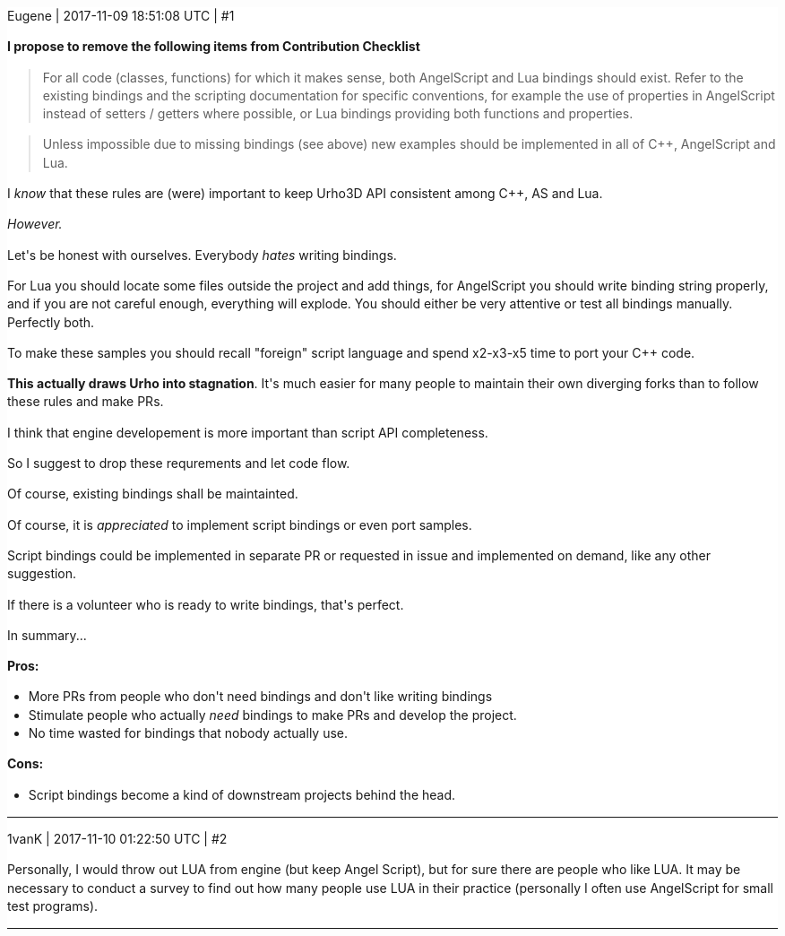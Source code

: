 Eugene | 2017-11-09 18:51:08 UTC | #1

**I propose to remove the following items from Contribution Checklist**

> For all code (classes, functions) for which it makes sense, both AngelScript and Lua bindings should exist. Refer to the existing bindings and the scripting documentation for specific conventions, for example the use of properties in AngelScript instead of setters / getters where possible, or Lua bindings providing both functions and properties.

> Unless impossible due to missing bindings (see above) new examples should be implemented in all of C++, AngelScript and Lua.

I _know_ that these rules are (were) important to keep Urho3D API consistent among C++, AS and Lua.

_However._

Let's be honest with ourselves. Everybody _hates_ writing bindings.

For Lua you should locate some files outside the project and add things, for AngelScript you should write binding string properly, and if you are not careful enough, everything will explode. You should either be very attentive or test all bindings manually. Perfectly both.

To make these samples you should recall "foreign" script language and spend x2-x3-x5 time to port your C++ code.

**This actually draws Urho into stagnation**. It's much easier for many people to maintain their own diverging forks than to follow these rules and make PRs.

I think that engine developement is more important than script API completeness.

So I suggest to drop these requrements and let code flow.

Of course, existing bindings shall be maintainted.

Of course, it is _appreciated_ to implement script bindings or even port samples.

Script bindings could be implemented in separate PR or requested in issue and implemented on demand, like any other suggestion.

If there is a volunteer who is ready to write bindings, that's perfect.

In summary...

**Pros:**

- More PRs from people who don't need bindings and don't like writing bindings
- Stimulate people who actually _need_ bindings to make PRs and develop the project.
- No time wasted for bindings that nobody actually use.

**Cons:**

- Script bindings become a kind of downstream projects behind the head.

-------------------------

1vanK | 2017-11-10 01:22:50 UTC | #2

Personally, I would throw out LUA from engine (but keep Angel Script), but for sure there are people who like LUA. It may be necessary to conduct a survey to find out how many people use LUA in their practice (personally I often use AngelScript for small test programs).

-------------------------
